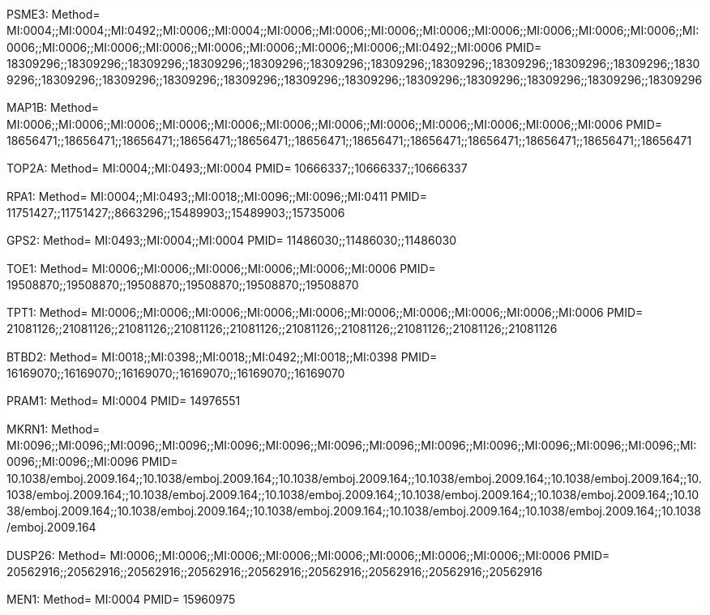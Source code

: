 PSME3: 
Method= MI:0004;;MI:0004;;MI:0492;;MI:0006;;MI:0004;;MI:0006;;MI:0006;;MI:0006;;MI:0006;;MI:0006;;MI:0006;;MI:0006;;MI:0006;;MI:0006;;MI:0006;;MI:0006;;MI:0006;;MI:0006;;MI:0006;;MI:0006;;MI:0006;;MI:0492;;MI:0006
PMID= 18309296;;18309296;;18309296;;18309296;;18309296;;18309296;;18309296;;18309296;;18309296;;18309296;;18309296;;18309296;;18309296;;18309296;;18309296;;18309296;;18309296;;18309296;;18309296;;18309296;;18309296;;18309296;;18309296

MAP1B: 
Method= MI:0006;;MI:0006;;MI:0006;;MI:0006;;MI:0006;;MI:0006;;MI:0006;;MI:0006;;MI:0006;;MI:0006;;MI:0006;;MI:0006
PMID= 18656471;;18656471;;18656471;;18656471;;18656471;;18656471;;18656471;;18656471;;18656471;;18656471;;18656471;;18656471

TOP2A: 
Method= MI:0004;;MI:0493;;MI:0004
PMID= 10666337;;10666337;;10666337

RPA1: 
Method= MI:0004;;MI:0493;;MI:0018;;MI:0096;;MI:0096;;MI:0411
PMID= 11751427;;11751427;;8663296;;15489903;;15489903;;15735006

GPS2: 
Method= MI:0493;;MI:0004;;MI:0004
PMID= 11486030;;11486030;;11486030

TOE1: 
Method= MI:0006;;MI:0006;;MI:0006;;MI:0006;;MI:0006;;MI:0006
PMID= 19508870;;19508870;;19508870;;19508870;;19508870;;19508870

TPT1: 
Method= MI:0006;;MI:0006;;MI:0006;;MI:0006;;MI:0006;;MI:0006;;MI:0006;;MI:0006;;MI:0006;;MI:0006
PMID= 21081126;;21081126;;21081126;;21081126;;21081126;;21081126;;21081126;;21081126;;21081126;;21081126

BTBD2: 
Method= MI:0018;;MI:0398;;MI:0018;;MI:0492;;MI:0018;;MI:0398
PMID= 16169070;;16169070;;16169070;;16169070;;16169070;;16169070

PRAM1: 
Method= MI:0004
PMID= 14976551

MKRN1: 
Method= MI:0096;;MI:0096;;MI:0096;;MI:0096;;MI:0096;;MI:0096;;MI:0096;;MI:0096;;MI:0096;;MI:0096;;MI:0096;;MI:0096;;MI:0096;;MI:0096;;MI:0096;;MI:0096
PMID= 10.1038/emboj.2009.164;;10.1038/emboj.2009.164;;10.1038/emboj.2009.164;;10.1038/emboj.2009.164;;10.1038/emboj.2009.164;;10.1038/emboj.2009.164;;10.1038/emboj.2009.164;;10.1038/emboj.2009.164;;10.1038/emboj.2009.164;;10.1038/emboj.2009.164;;10.1038/emboj.2009.164;;10.1038/emboj.2009.164;;10.1038/emboj.2009.164;;10.1038/emboj.2009.164;;10.1038/emboj.2009.164;;10.1038/emboj.2009.164

DUSP26: 
Method= MI:0006;;MI:0006;;MI:0006;;MI:0006;;MI:0006;;MI:0006;;MI:0006;;MI:0006;;MI:0006
PMID= 20562916;;20562916;;20562916;;20562916;;20562916;;20562916;;20562916;;20562916;;20562916

MEN1: 
Method= MI:0004
PMID= 15960975
